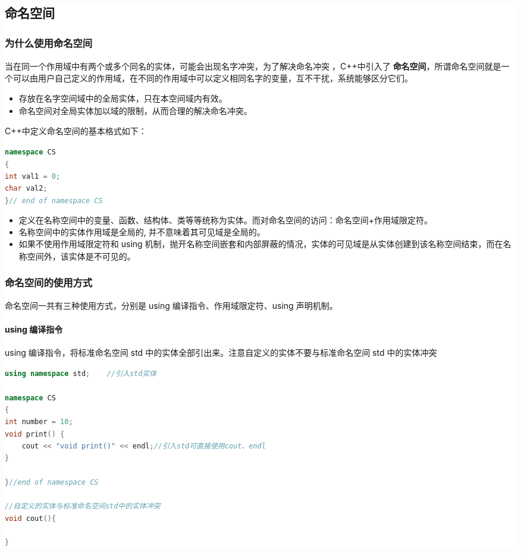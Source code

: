 

## 命名空间

### 为什么使用命名空间

当在同一个作用域中有两个或多个同名的实体，可能会出现名字冲突，为了解决命名冲突 ，C++中引入了 **命名空间**，所谓命名空间就是一个可以由用户自己定义的作用域，在不同的作用域中可以定义相同名字的变量，互不干扰，系统能够区分它们。

- 存放在名字空间域中的全局实体，只在本空间域内有效。
- 命名空间对全局实体加以域的限制，从而合理的解决命名冲突。

C++中定义命名空间的基本格式如下：

```c++
namespace CS
{
int val1 = 0;
char val2;
}// end of namespace CS
```

- 定义在名称空间中的变量、函数、结构体、类等等统称为实体。而对命名空间的访问：命名空间+作用域限定符。
- 名称空间中的实体作用域是全局的, 并不意味着其可见域是全局的。
- 如果不使用作用域限定符和 using 机制，抛开名称空间嵌套和内部屏蔽的情况，实体的可见域是从实体创建到该名称空间结束，而在名称空间外，该实体是不可见的。



### 命名空间的使用方式

命名空间一共有三种使用方式，分别是 using 编译指令、作用域限定符、using 声明机制。

#### using 编译指令

using 编译指令，将标准命名空间 std 中的实体全部引出来。注意自定义的实体不要与标准命名空间 std 中的实体冲突

```c++
using namespace std;	//引入std实体

namespace CS
{
int number = 10;
void print() {
	cout << "void print()" << endl;//引入std可直接使用cout、endl
}

}//end of namespace CS

//自定义的实体与标准命名空间std中的实体冲突
void cout(){
    
}

```


